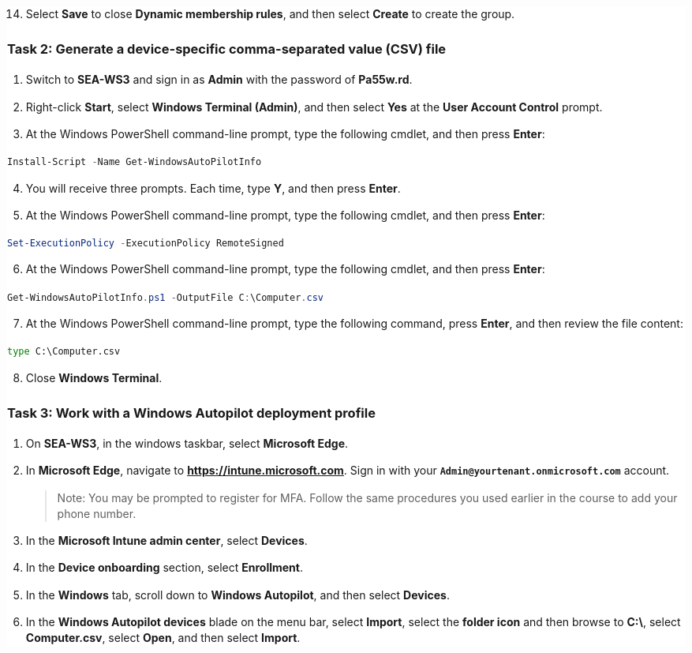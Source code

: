14. Select **Save** to close **Dynamic membership rules**, and then select **Create** to create the group.

### Task 2: Generate a device-specific comma-separated value (CSV) file

1. Switch to **SEA-WS3** and sign in as **Admin** with the password of **Pa55w.rd**.

2. Right-click **Start**, select **Windows Terminal (Admin)**, and then select **Yes** at the **User Account Control** prompt.

3. At the Windows PowerShell command-line prompt, type the following cmdlet, and then press **Enter**:

```powershell
Install-Script -Name Get-WindowsAutoPilotInfo
```

4. You will receive three prompts. Each time, type **Y**, and then press **Enter**.

5. At the Windows PowerShell command-line prompt, type the following cmdlet, and then press **Enter**:

```powershell
Set-ExecutionPolicy -ExecutionPolicy RemoteSigned
```

6. At the Windows PowerShell command-line prompt, type the following cmdlet, and then press **Enter**:

```powershell
Get-WindowsAutoPilotInfo.ps1 -OutputFile C:\Computer.csv
```

7. At the Windows PowerShell command-line prompt, type the following command, press **Enter**, and then review the file content:

```cmd
type C:\Computer.csv
```

8. Close **Windows Terminal**.

### Task 3: Work with a Windows Autopilot deployment profile

1. On **SEA-WS3**, in the windows taskbar, select **Microsoft Edge**.

2. In **Microsoft Edge**, navigate to **https://intune.microsoft.com**. Sign in with your **`Admin@yourtenant.onmicrosoft.com`** account.

    >Note: You may be prompted to register for MFA. Follow the same procedures you used earlier in the course to add your phone number.

3. In the **Microsoft Intune admin center**, select **Devices**.

4. In the **Device onboarding** section, select **Enrollment**. 

5. In the **Windows** tab, scroll down to **Windows Autopilot**, and then select **Devices**.

6. In the **Windows Autopilot devices** blade on the menu bar, select **Import**, select the **folder icon** and then browse to **C:\\**, select **Computer.csv**, select **Open**, and then select **Import**. 
